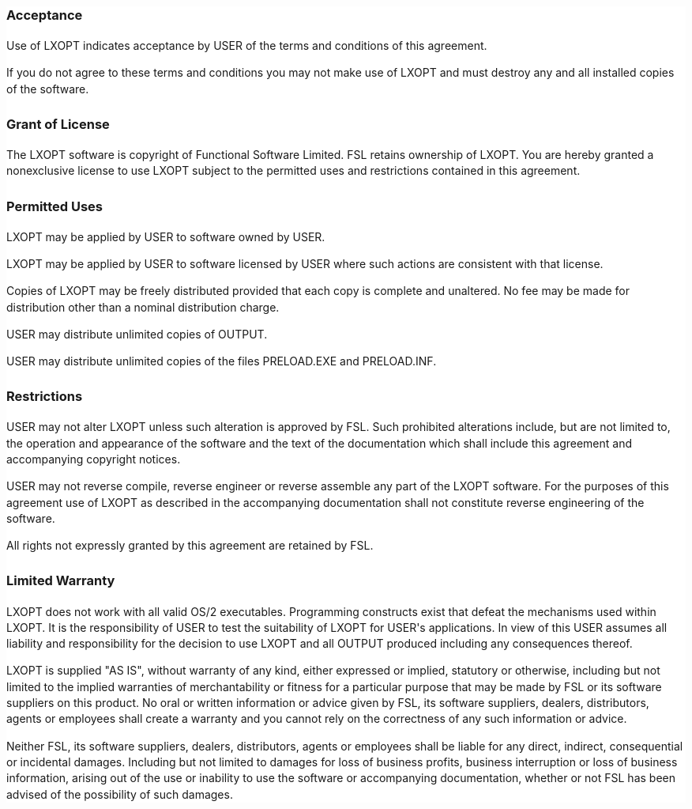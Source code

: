 ### Acceptance
Use of LXOPT indicates acceptance by USER of the terms and conditions of this agreement.

If you do not agree to these terms and conditions you may not make use of LXOPT and must destroy any and all installed copies of the software.

### Grant of License
The LXOPT software is copyright of Functional Software Limited.  FSL retains ownership of LXOPT.  You are hereby granted a nonexclusive license to use LXOPT subject to the permitted uses and restrictions contained in this agreement.

### Permitted Uses
LXOPT may be applied by USER to software owned by USER.

LXOPT may be applied by USER to software licensed by USER where such actions are consistent with that license.

Copies of LXOPT may be freely distributed provided that each copy is complete and unaltered.  No fee may be made for distribution other than a nominal distribution charge.

USER may distribute unlimited copies of OUTPUT.

USER may distribute unlimited copies of the files PRELOAD.EXE and PRELOAD.INF.

### Restrictions
USER may not alter LXOPT unless such alteration is approved by FSL. Such prohibited alterations include, but are not limited to, the operation and appearance of the software and the text of the documentation which shall include this agreement and accompanying copyright notices.

USER may not reverse compile, reverse engineer or reverse assemble any part of the LXOPT software.  For the purposes of this agreement use of LXOPT as described in the accompanying documentation shall not constitute reverse engineering of the software.

All rights not expressly granted by this agreement are retained by FSL.

### Limited Warranty
LXOPT does not work with all valid OS/2 executables.  Programming constructs exist that defeat the mechanisms used within LXOPT.  It is the responsibility of USER to test the suitability of LXOPT for USER's applications.  In view of this USER assumes all liability and responsibility for the decision to use LXOPT and all OUTPUT produced including any consequences thereof.

LXOPT is supplied "AS IS", without warranty of any kind, either expressed or implied, statutory or otherwise, including but not limited to the implied warranties of merchantability or fitness for a particular purpose that may be made by FSL or its software suppliers on this product. No oral or written information or advice given by FSL, its software suppliers, dealers, distributors, agents or employees shall create a warranty and you cannot rely on the correctness of any such information or advice.

Neither FSL, its software suppliers, dealers, distributors, agents or employees shall be liable for any direct, indirect, consequential or incidental damages. Including but not limited to damages for loss of business profits, business interruption or loss of business information, arising out of the use or inability to use the software or accompanying documentation, whether or not FSL has been advised of the possibility of such damages.

